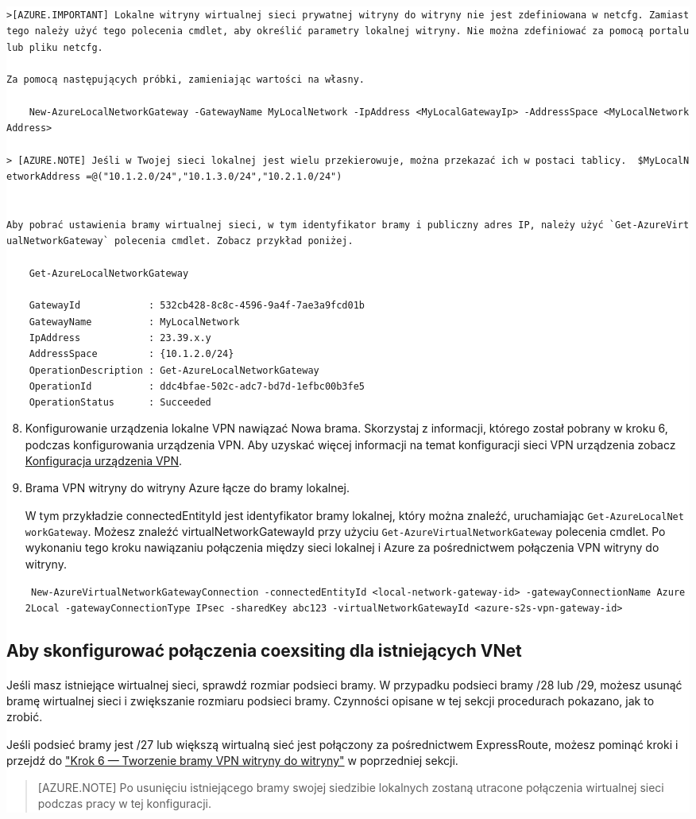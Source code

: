     >[AZURE.IMPORTANT] Lokalne witryny wirtualnej sieci prywatnej witryny do witryny nie jest zdefiniowana w netcfg. Zamiast tego należy użyć tego polecenia cmdlet, aby określić parametry lokalnej witryny. Nie można zdefiniować za pomocą portalu lub pliku netcfg.

    Za pomocą następujących próbki, zamieniając wartości na własny.

        New-AzureLocalNetworkGateway -GatewayName MyLocalNetwork -IpAddress <MyLocalGatewayIp> -AddressSpace <MyLocalNetworkAddress>

    > [AZURE.NOTE] Jeśli w Twojej sieci lokalnej jest wielu przekierowuje, można przekazać ich w postaci tablicy.  $MyLocalNetworkAddress =@("10.1.2.0/24","10.1.3.0/24","10.2.1.0/24")  


    Aby pobrać ustawienia bramy wirtualnej sieci, w tym identyfikator bramy i publiczny adres IP, należy użyć `Get-AzureVirtualNetworkGateway` polecenia cmdlet. Zobacz przykład poniżej.

        Get-AzureLocalNetworkGateway

        GatewayId            : 532cb428-8c8c-4596-9a4f-7ae3a9fcd01b
        GatewayName          : MyLocalNetwork
        IpAddress            : 23.39.x.y
        AddressSpace         : {10.1.2.0/24}
        OperationDescription : Get-AzureLocalNetworkGateway
        OperationId          : ddc4bfae-502c-adc7-bd7d-1efbc00b3fe5
        OperationStatus      : Succeeded


8. Konfigurowanie urządzenia lokalne VPN nawiązać Nowa brama. Skorzystaj z informacji, którego został pobrany w kroku 6, podczas konfigurowania urządzenia VPN. Aby uzyskać więcej informacji na temat konfiguracji sieci VPN urządzenia zobacz [Konfiguracja urządzenia VPN](../vpn-gateway/vpn-gateway-about-vpn-devices.md).

9. Brama VPN witryny do witryny Azure łącze do bramy lokalnej.

    W tym przykładzie connectedEntityId jest identyfikator bramy lokalnej, który można znaleźć, uruchamiając `Get-AzureLocalNetworkGateway`. Możesz znaleźć virtualNetworkGatewayId przy użyciu `Get-AzureVirtualNetworkGateway` polecenia cmdlet. Po wykonaniu tego kroku nawiązaniu połączenia między sieci lokalnej i Azure za pośrednictwem połączenia VPN witryny do witryny.


        New-AzureVirtualNetworkGatewayConnection -connectedEntityId <local-network-gateway-id> -gatewayConnectionName Azure2Local -gatewayConnectionType IPsec -sharedKey abc123 -virtualNetworkGatewayId <azure-s2s-vpn-gateway-id>

## <a name="add"></a>Aby skonfigurować połączenia coexsiting dla istniejących VNet

Jeśli masz istniejące wirtualnej sieci, sprawdź rozmiar podsieci bramy. W przypadku podsieci bramy /28 lub /29, możesz usunąć bramę wirtualnej sieci i zwiększanie rozmiaru podsieci bramy. Czynności opisane w tej sekcji procedurach pokazano, jak to zrobić.

Jeśli podsieć bramy jest /27 lub większą wirtualną sieć jest połączony za pośrednictwem ExpressRoute, możesz pominąć kroki i przejdź do ["Krok 6 — Tworzenie bramy VPN witryny do witryny"](#vpngw) w poprzedniej sekcji.

>[AZURE.NOTE] Po usunięciu istniejącego bramy swojej siedzibie lokalnych zostaną utracone połączenia wirtualnej sieci podczas pracy w tej konfiguracji.
